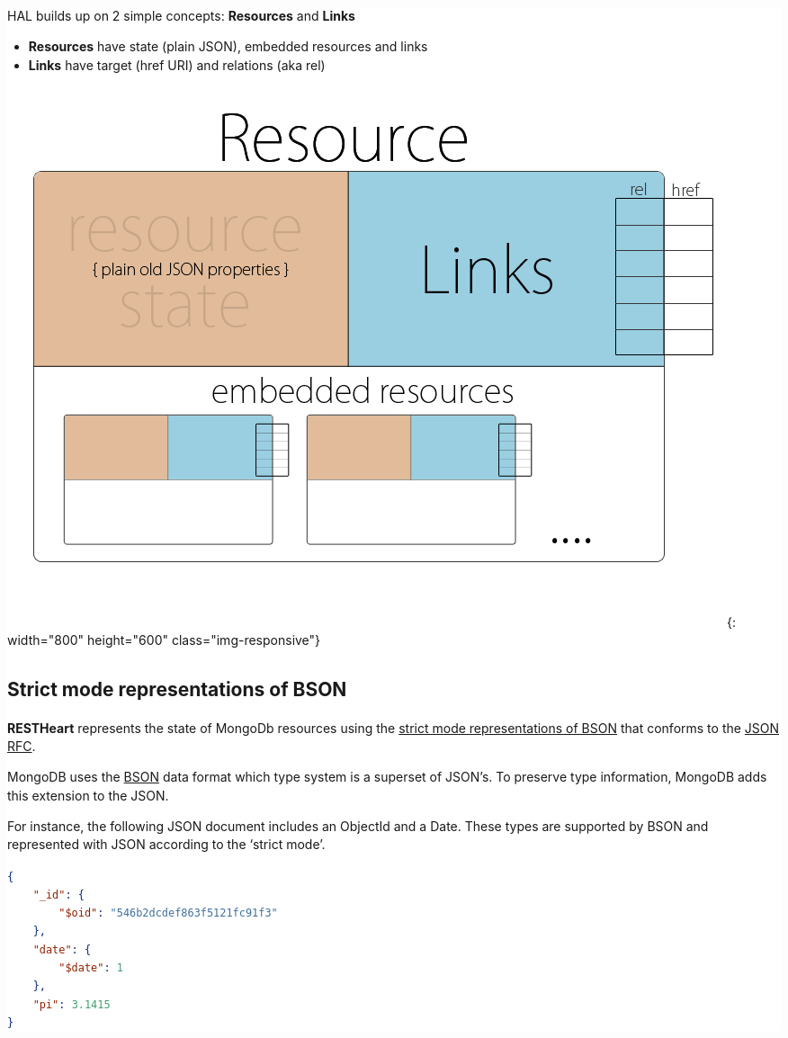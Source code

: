 HAL builds up on 2 simple concepts: **Resources** and **Links**

-   **Resources** have state (plain JSON), embedded resources and links
-   **Links** have target (href URI) and relations (aka rel)

![](/images/info-model.png){: width="800" height="600" class="img-responsive"}

## Strict mode representations of BSON

**RESTHeart** represents the state of MongoDb resources using
the [strict mode representations of
BSON](https://docs.mongodb.org/manual/reference/mongodb-extended-json/) that
conforms to the [JSON RFC](https://www.json.org/). 

MongoDB uses the [BSON](https://en.wikipedia.org/wiki/BSON) data format
which type system is a superset of JSON’s. To preserve type information,
MongoDB adds this extension to the JSON.

For instance, the following JSON document includes an ObjectId and a
Date. These types are supported by BSON and represented with JSON
according to the ‘strict mode’.

``` json
{
    "_id": {
        "$oid": "546b2dcdef863f5121fc91f3"
    },
    "date": {
        "$date": 1
    },
    "pi": 3.1415
}
```
